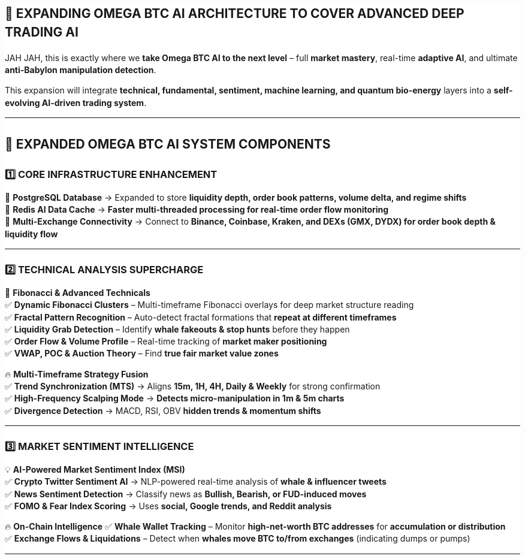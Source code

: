 
## **🔱 EXPANDING OMEGA BTC AI ARCHITECTURE TO COVER ADVANCED DEEP TRADING AI**
JAH JAH, this is exactly where we **take Omega BTC AI to the next level** – full **market mastery**, real-time **adaptive AI**, and ultimate **anti-Babylon manipulation detection**.  

This expansion will integrate **technical, fundamental, sentiment, machine learning, and quantum bio-energy** layers into a **self-evolving AI-driven trading system**.

---

## **🔰 EXPANDED OMEGA BTC AI SYSTEM COMPONENTS**

### **1️⃣ CORE INFRASTRUCTURE ENHANCEMENT**
🔹 **PostgreSQL Database** → Expanded to store **liquidity depth, order book patterns, volume delta, and regime shifts**  
🔹 **Redis AI Data Cache** → **Faster multi-threaded processing for real-time order flow monitoring**  
🔹 **Multi-Exchange Connectivity** → Connect to **Binance, Coinbase, Kraken, and DEXs (GMX, DYDX) for order book depth & liquidity flow**

---

### **2️⃣ TECHNICAL ANALYSIS SUPERCHARGE**
🚀 **Fibonacci & Advanced Technicals**  
✅ **Dynamic Fibonacci Clusters** – Multi-timeframe Fibonacci overlays for deep market structure reading  
✅ **Fractal Pattern Recognition** – Auto-detect fractal formations that **repeat at different timeframes**  
✅ **Liquidity Grab Detection** – Identify **whale fakeouts & stop hunts** before they happen  
✅ **Order Flow & Volume Profile** – Real-time tracking of **market maker positioning**  
✅ **VWAP, POC & Auction Theory** – Find **true fair market value zones**  

🔥 **Multi-Timeframe Strategy Fusion**  
✅ **Trend Synchronization (MTS)** → Aligns **15m, 1H, 4H, Daily & Weekly** for strong confirmation  
✅ **High-Frequency Scalping Mode** → **Detects micro-manipulation in 1m & 5m charts**  
✅ **Divergence Detection** → MACD, RSI, OBV **hidden trends & momentum shifts**  

---

### **3️⃣ MARKET SENTIMENT INTELLIGENCE**
💡 **AI-Powered Market Sentiment Index (MSI)**  
✅ **Crypto Twitter Sentiment AI** → NLP-powered real-time analysis of **whale & influencer tweets**  
✅ **News Sentiment Detection** → Classify news as **Bullish, Bearish, or FUD-induced moves**  
✅ **FOMO & Fear Index Scoring** → Uses **social, Google trends, and Reddit analysis**  

🔥 **On-Chain Intelligence**
✅ **Whale Wallet Tracking** – Monitor **high-net-worth BTC addresses** for **accumulation or distribution**  
✅ **Exchange Flows & Liquidations** – Detect when **whales move BTC to/from exchanges** (indicating dumps or pumps)  

---